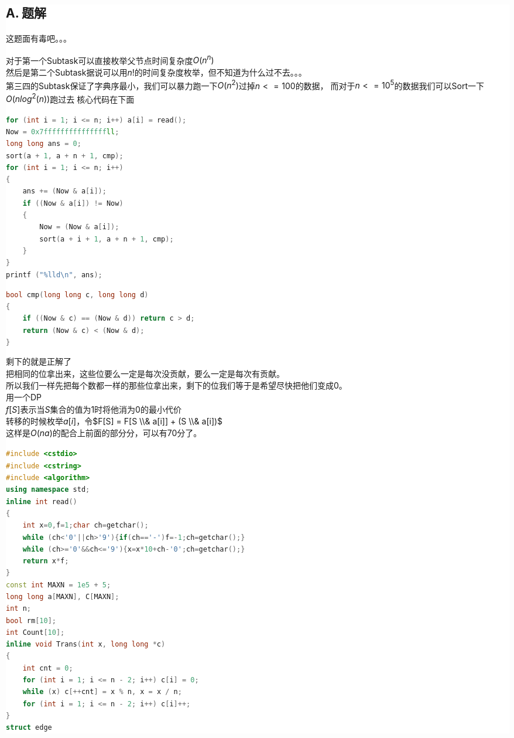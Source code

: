## A. 题解

这题面有毒吧。。。  

对于第一个Subtask可以直接枚举父节点时间复杂度$O(n^n)$  
然后是第二个Subtask据说可以用$n!$的时间复杂度枚举，但不知道为什么过不去。。。  
第三四的Subtask保证了字典序最小，我们可以暴力跑一下$O(n^2)$过掉$n<=100$的数据，
而对于$n<=10^5$的数据我们可以Sort一下$O(nlog^2(n))$跑过去
核心代码在下面
```c++
for (int i = 1; i <= n; i++) a[i] = read();
Now = 0x7fffffffffffffffll;
long long ans = 0;
sort(a + 1, a + n + 1, cmp);
for (int i = 1; i <= n; i++)
{
    ans += (Now & a[i]);
    if ((Now & a[i]) != Now)
    {
        Now = (Now & a[i]);
        sort(a + i + 1, a + n + 1, cmp);
    }
}
printf ("%lld\n", ans);
```
```c++
bool cmp(long long c, long long d)
{
    if ((Now & c) == (Now & d)) return c > d;
    return (Now & c) < (Now & d);
}
```
剩下的就是正解了  
把相同的位拿出来，这些位要么一定是每次没贡献，要么一定是每次有贡献。  
所以我们一样先把每个数都一样的那些位拿出来，剩下的位我们等于是希望尽快把他们变成0。  
用一个DP  
$f[S]$表示当$S$集合的值为$1$时将他消为$0$的最小代价  
转移的时候枚举$a[i]$，令$F[S] = F[S \\& a[i]] + (S \\& a[i])$  
这样是$O(na)$的配合上前面的部分分，可以有70分了。  
```c++
#include <cstdio>
#include <cstring>
#include <algorithm>
using namespace std;
inline int read()
{
    int x=0,f=1;char ch=getchar();
    while (ch<'0'||ch>'9'){if(ch=='-')f=-1;ch=getchar();}
    while (ch>='0'&&ch<='9'){x=x*10+ch-'0';ch=getchar();}
    return x*f;
}
const int MAXN = 1e5 + 5;
long long a[MAXN], C[MAXN];
int n;
bool rm[10];
int Count[10];
inline void Trans(int x, long long *c)
{
    int cnt = 0;
    for (int i = 1; i <= n - 2; i++) c[i] = 0;
    while (x) c[++cnt] = x % n, x = x / n;
    for (int i = 1; i <= n - 2; i++) c[i]++;
}
struct edge
```